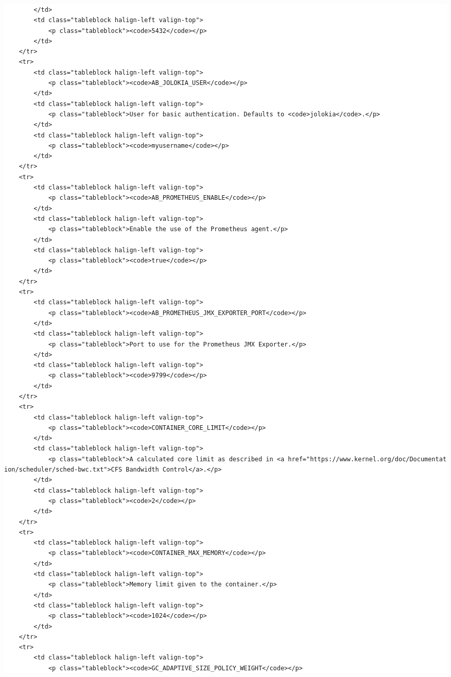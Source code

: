             </td>
            <td class="tableblock halign-left valign-top">
                <p class="tableblock"><code>5432</code></p>
            </td>
        </tr>
        <tr>
            <td class="tableblock halign-left valign-top">
                <p class="tableblock"><code>AB_JOLOKIA_USER</code></p>
            </td>
            <td class="tableblock halign-left valign-top">
                <p class="tableblock">User for basic authentication. Defaults to <code>jolokia</code>.</p>
            </td>
            <td class="tableblock halign-left valign-top">
                <p class="tableblock"><code>myusername</code></p>
            </td>
        </tr>
        <tr>
            <td class="tableblock halign-left valign-top">
                <p class="tableblock"><code>AB_PROMETHEUS_ENABLE</code></p>
            </td>
            <td class="tableblock halign-left valign-top">
                <p class="tableblock">Enable the use of the Prometheus agent.</p>
            </td>
            <td class="tableblock halign-left valign-top">
                <p class="tableblock"><code>true</code></p>
            </td>
        </tr>
        <tr>
            <td class="tableblock halign-left valign-top">
                <p class="tableblock"><code>AB_PROMETHEUS_JMX_EXPORTER_PORT</code></p>
            </td>
            <td class="tableblock halign-left valign-top">
                <p class="tableblock">Port to use for the Prometheus JMX Exporter.</p>
            </td>
            <td class="tableblock halign-left valign-top">
                <p class="tableblock"><code>9799</code></p>
            </td>
        </tr>
        <tr>
            <td class="tableblock halign-left valign-top">
                <p class="tableblock"><code>CONTAINER_CORE_LIMIT</code></p>
            </td>
            <td class="tableblock halign-left valign-top">
                <p class="tableblock">A calculated core limit as described in <a href="https://www.kernel.org/doc/Documentation/scheduler/sched-bwc.txt">CFS Bandwidth Control</a>.</p>
            </td>
            <td class="tableblock halign-left valign-top">
                <p class="tableblock"><code>2</code></p>
            </td>
        </tr>
        <tr>
            <td class="tableblock halign-left valign-top">
                <p class="tableblock"><code>CONTAINER_MAX_MEMORY</code></p>
            </td>
            <td class="tableblock halign-left valign-top">
                <p class="tableblock">Memory limit given to the container.</p>
            </td>
            <td class="tableblock halign-left valign-top">
                <p class="tableblock"><code>1024</code></p>
            </td>
        </tr>
        <tr>
            <td class="tableblock halign-left valign-top">
                <p class="tableblock"><code>GC_ADAPTIVE_SIZE_POLICY_WEIGHT</code></p>